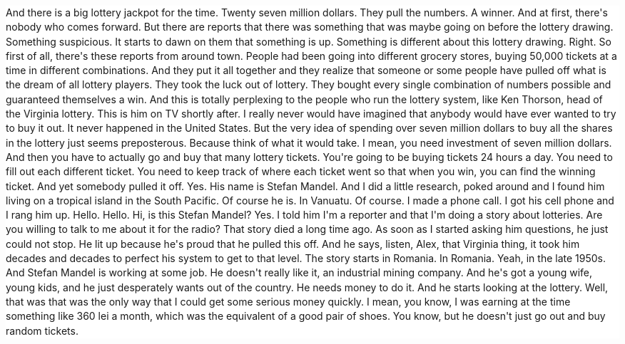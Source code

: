 And there is a big lottery jackpot for the time.
Twenty seven million dollars.
They pull the numbers. A winner.
And at first, there's nobody who comes forward.
But there are reports that there was something
that was maybe going on before the lottery drawing.
Something suspicious.
It starts to dawn on them that something is up.
Something is different about this lottery drawing. Right.
So first of all, there's these reports from around town.
People had been going into different grocery stores,
buying 50,000 tickets at a time in different combinations.
And they put it all together and they realize that someone or some people
have pulled off what is the dream of all lottery players.
They took the luck out of lottery.
They bought every single combination of numbers possible
and guaranteed themselves a win.
And this is totally perplexing to the people who run the lottery system,
like Ken Thorson, head of the Virginia lottery.
This is him on TV shortly after.
I really never would have imagined that anybody
would have ever wanted to try to buy it out.
It never happened in the United States.
But the very idea of spending over seven million dollars
to buy all the shares in the lottery just seems preposterous.
Because think of what it would take.
I mean, you need investment of seven million dollars.
And then you have to actually go and buy that many lottery tickets.
You're going to be buying tickets 24 hours a day.
You need to fill out each different ticket.
You need to keep track of where each ticket went so that when you win,
you can find the winning ticket.
And yet somebody pulled it off.
Yes. His name is Stefan Mandel.
And I did a little research, poked around and I found him living
on a tropical island in the South Pacific.
Of course he is.
In Vanuatu. Of course.
I made a phone call.
I got his cell phone and I rang him up.
Hello. Hello.
Hi, is this Stefan Mandel?
Yes.
I told him I'm a reporter and that I'm doing a story about lotteries.
Are you willing to talk to me about it for the radio?
That story died a long time ago.
As soon as I started asking him questions, he just could not stop.
He lit up because he's proud that he pulled this off.
And he says, listen, Alex, that Virginia thing,
it took him decades and decades to perfect his system to get to that level.
The story starts in Romania.
In Romania.
Yeah, in the late 1950s.
And Stefan Mandel is working at some job.
He doesn't really like it, an industrial mining company.
And he's got a young wife, young kids, and he just desperately
wants out of the country.
He needs money to do it.
And he starts looking at the lottery.
Well, that was that was the only way that I could get some serious money quickly.
I mean, you know, I was earning at the time
something like 360 lei a month,
which was the equivalent of a good pair of shoes.
You know, but he doesn't just go out and buy random tickets.